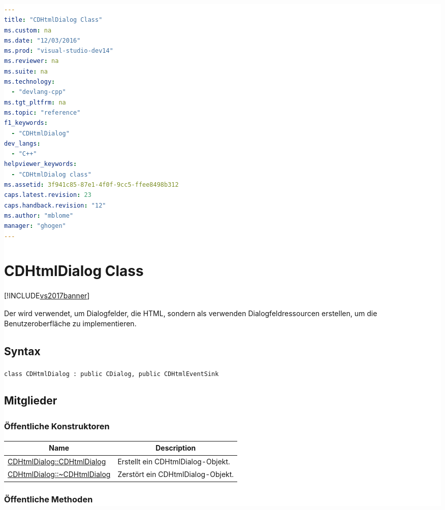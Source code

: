 ```yaml
---
title: "CDHtmlDialog Class"
ms.custom: na
ms.date: "12/03/2016"
ms.prod: "visual-studio-dev14"
ms.reviewer: na
ms.suite: na
ms.technology: 
  - "devlang-cpp"
ms.tgt_pltfrm: na
ms.topic: "reference"
f1_keywords: 
  - "CDHtmlDialog"
dev_langs: 
  - "C++"
helpviewer_keywords: 
  - "CDHtmlDialog class"
ms.assetid: 3f941c85-87e1-4f0f-9cc5-ffee8498b312
caps.latest.revision: 23
caps.handback.revision: "12"
ms.author: "mblome"
manager: "ghogen"
---
```

# CDHtmlDialog Class
[!INCLUDE[vs2017banner](../../assembler/inline/includes/vs2017banner.md)]

Der wird verwendet, um Dialogfelder, die HTML, sondern als verwenden Dialogfeldressourcen erstellen, um die Benutzeroberfläche zu implementieren.  
  
## Syntax  
  
```  
class CDHtmlDialog : public CDialog, public CDHtmlEventSink  
```  
  
## Mitglieder  
  
### Öffentliche Konstruktoren  
  
|Name|Description|  
|----------|-----------------|  
|[CDHtmlDialog::CDHtmlDialog](../Topic/CDHtmlDialog::CDHtmlDialog.md)|Erstellt ein CDHtmlDialog\-Objekt.|  
|[CDHtmlDialog::~CDHtmlDialog](../Topic/CDHtmlDialog::~CDHtmlDialog.md)|Zerstört ein CDHtmlDialog\-Objekt.|  
  
### Öffentliche Methoden  
  